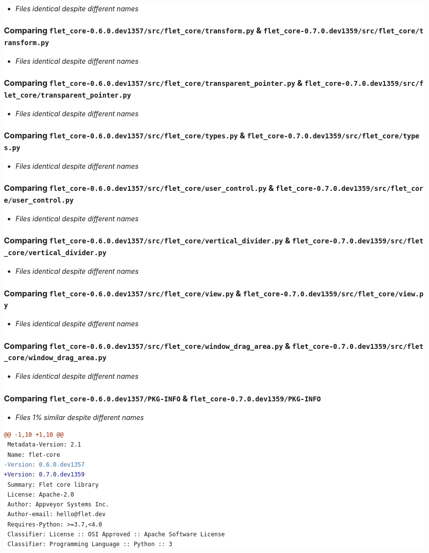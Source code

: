  * *Files identical despite different names*

### Comparing `flet_core-0.6.0.dev1357/src/flet_core/transform.py` & `flet_core-0.7.0.dev1359/src/flet_core/transform.py`

 * *Files identical despite different names*

### Comparing `flet_core-0.6.0.dev1357/src/flet_core/transparent_pointer.py` & `flet_core-0.7.0.dev1359/src/flet_core/transparent_pointer.py`

 * *Files identical despite different names*

### Comparing `flet_core-0.6.0.dev1357/src/flet_core/types.py` & `flet_core-0.7.0.dev1359/src/flet_core/types.py`

 * *Files identical despite different names*

### Comparing `flet_core-0.6.0.dev1357/src/flet_core/user_control.py` & `flet_core-0.7.0.dev1359/src/flet_core/user_control.py`

 * *Files identical despite different names*

### Comparing `flet_core-0.6.0.dev1357/src/flet_core/vertical_divider.py` & `flet_core-0.7.0.dev1359/src/flet_core/vertical_divider.py`

 * *Files identical despite different names*

### Comparing `flet_core-0.6.0.dev1357/src/flet_core/view.py` & `flet_core-0.7.0.dev1359/src/flet_core/view.py`

 * *Files identical despite different names*

### Comparing `flet_core-0.6.0.dev1357/src/flet_core/window_drag_area.py` & `flet_core-0.7.0.dev1359/src/flet_core/window_drag_area.py`

 * *Files identical despite different names*

### Comparing `flet_core-0.6.0.dev1357/PKG-INFO` & `flet_core-0.7.0.dev1359/PKG-INFO`

 * *Files 1% similar despite different names*

```diff
@@ -1,10 +1,10 @@
 Metadata-Version: 2.1
 Name: flet-core
-Version: 0.6.0.dev1357
+Version: 0.7.0.dev1359
 Summary: Flet core library
 License: Apache-2.0
 Author: Appveyor Systems Inc.
 Author-email: hello@flet.dev
 Requires-Python: >=3.7,<4.0
 Classifier: License :: OSI Approved :: Apache Software License
 Classifier: Programming Language :: Python :: 3
```

